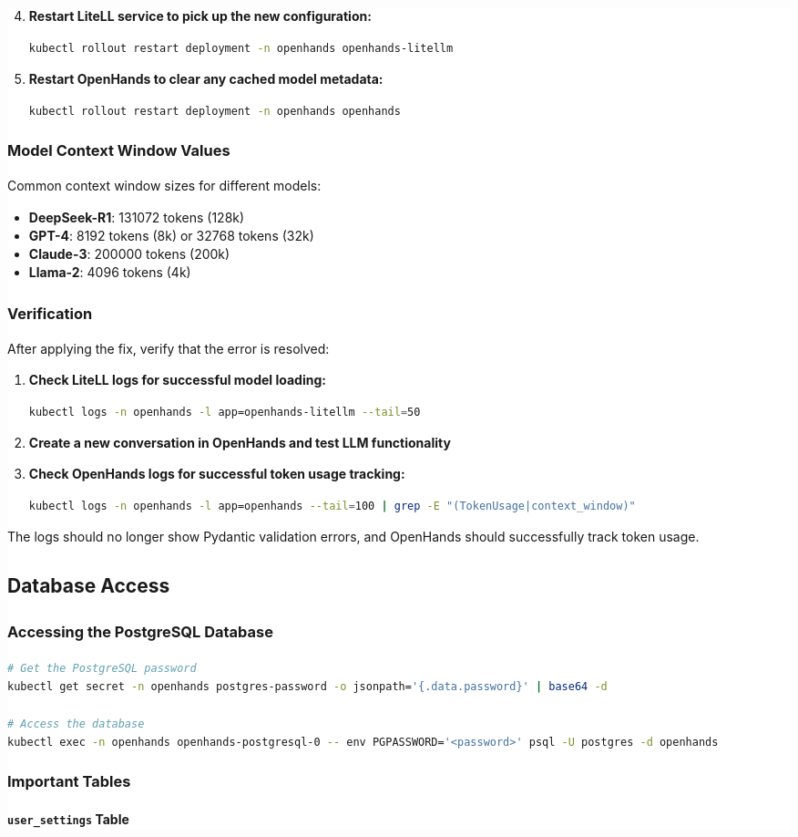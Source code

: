4. **Restart LiteLL service to pick up the new configuration:**

   ```bash
   kubectl rollout restart deployment -n openhands openhands-litellm
   ```

5. **Restart OpenHands to clear any cached model metadata:**

   ```bash
   kubectl rollout restart deployment -n openhands openhands
   ```

### Model Context Window Values

Common context window sizes for different models:

- **DeepSeek-R1**: 131072 tokens (128k)
- **GPT-4**: 8192 tokens (8k) or 32768 tokens (32k)
- **Claude-3**: 200000 tokens (200k)
- **Llama-2**: 4096 tokens (4k)

### Verification

After applying the fix, verify that the error is resolved:

1. **Check LiteLL logs for successful model loading:**

   ```bash
   kubectl logs -n openhands -l app=openhands-litellm --tail=50
   ```

2. **Create a new conversation in OpenHands and test LLM functionality**

3. **Check OpenHands logs for successful token usage tracking:**

   ```bash
   kubectl logs -n openhands -l app=openhands --tail=100 | grep -E "(TokenUsage|context_window)"
   ```

The logs should no longer show Pydantic validation errors, and OpenHands should successfully track token usage.

## Database Access

### Accessing the PostgreSQL Database

```bash
# Get the PostgreSQL password
kubectl get secret -n openhands postgres-password -o jsonpath='{.data.password}' | base64 -d

# Access the database
kubectl exec -n openhands openhands-postgresql-0 -- env PGPASSWORD='<password>' psql -U postgres -d openhands
```

### Important Tables

#### `user_settings` Table
